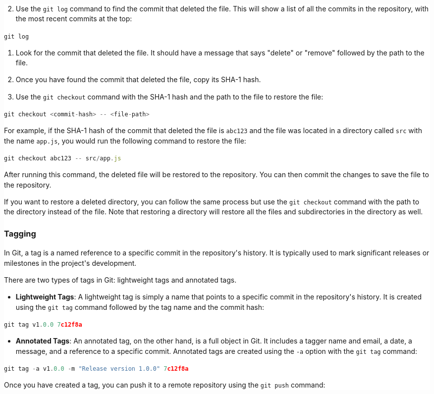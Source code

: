 2. Use the `git log` command to find the commit that deleted the file. This will show a list of all the commits in the repository, with the most recent commits at the top:
    

```typescript
git log
```

1. Look for the commit that deleted the file. It should have a message that says "delete" or "remove" followed by the path to the file.
    
2. Once you have found the commit that deleted the file, copy its SHA-1 hash.
    
3. Use the `git checkout` command with the SHA-1 hash and the path to the file to restore the file:
    

```typescript
git checkout <commit-hash> -- <file-path>
```

For example, if the SHA-1 hash of the commit that deleted the file is `abc123` and the file was located in a directory called `src` with the name `app.js`, you would run the following command to restore the file:

```typescript
git checkout abc123 -- src/app.js
```

After running this command, the deleted file will be restored to the repository. You can then commit the changes to save the file to the repository.

If you want to restore a deleted directory, you can follow the same process but use the `git checkout` command with the path to the directory instead of the file. Note that restoring a directory will restore all the files and subdirectories in the directory as well.

### Tagging

In Git, a tag is a named reference to a specific commit in the repository's history. It is typically used to mark significant releases or milestones in the project's development.

There are two types of tags in Git: lightweight tags and annotated tags.

* **Lightweight Tags**: A lightweight tag is simply a name that points to a specific commit in the repository's history. It is created using the `git tag` command followed by the tag name and the commit hash:
    

```typescript
git tag v1.0.0 7c12f8a
```

* **Annotated Tags**: An annotated tag, on the other hand, is a full object in Git. It includes a tagger name and email, a date, a message, and a reference to a specific commit. Annotated tags are created using the `-a` option with the `git tag` command:
    

```typescript
git tag -a v1.0.0 -m "Release version 1.0.0" 7c12f8a
```

Once you have created a tag, you can push it to a remote repository using the `git push` command:
